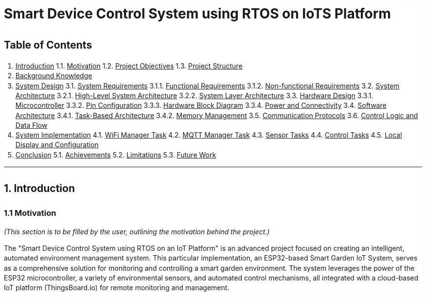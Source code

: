 # Smart Device Control System using RTOS on IoTS Platform

## Table of Contents
1. [Introduction](#1-introduction)
    1.1. [Motivation](#11-motivation)
    1.2. [Project Objectives](#12-project-objectives)
    1.3. [Project Structure](#13-project-structure)
2. [Background Knowledge](#2-background-knowledge)
3. [System Design](#3-system-design)
    3.1. [System Requirements](#31-system-requirements)
        3.1.1. [Functional Requirements](#311-functional-requirements)
        3.1.2. [Non-functional Requirements](#312-non-functional-requirements)
    3.2. [System Architecture](#32-system-architecture)
        3.2.1. [High-Level System Architecture](#321-high-level-system-architecture)
        3.2.2. [System Layer Architecture](#322-system-layer-architecture)
    3.3. [Hardware Design](#33-hardware-design)
        3.3.1. [Microcontroller](#331-microcontroller)
        3.3.2. [Pin Configuration](#332-pin-configuration)
        3.3.3. [Hardware Block Diagram](#333-hardware-block-diagram)
        3.3.4. [Power and Connectivity](#334-power-and-connectivity)
    3.4. [Software Architecture](#34-software-architecture)
        3.4.1. [Task-Based Architecture](#341-task-based-architecture)
        3.4.2. [Memory Management](#342-memory-management)
    3.5. [Communication Protocols](#35-communication-protocols)
    3.6. [Control Logic and Data Flow](#36-control-logic-and-data-flow)
4. [System Implementation](#4-system-implementation)
    4.1. [WiFi Manager Task](#wifi-manager-task)
    4.2. [MQTT Manager Task](#mqtt-manager-task)
    4.3. [Sensor Tasks](#sensor-tasks)
    4.4. [Control Tasks](#control-tasks)
    4.5. [Local Display and Configuration](#local-display-and-configuration)
5. [Conclusion](#5-conclusion)
    5.1. [Achievements](#51-achievements)
    5.2. [Limitations](#52-limitations)
    5.3. [Future Work](#53-future-work)

---

## 1. Introduction

### 1.1 Motivation
*(This section is to be filled by the user, outlining the motivation behind the project.)*

The "Smart Device Control System using RTOS on an IoT Platform" is an advanced project focused on creating an intelligent, automated environment management system. This particular implementation, an ESP32-based Smart Garden IoT System, serves as a comprehensive solution for monitoring and controlling a smart garden environment. The system leverages the power of the ESP32 microcontroller, a variety of environmental sensors, and automated control mechanisms, all integrated with a cloud-based IoT platform (ThingsBoard.io) for remote monitoring and management.
